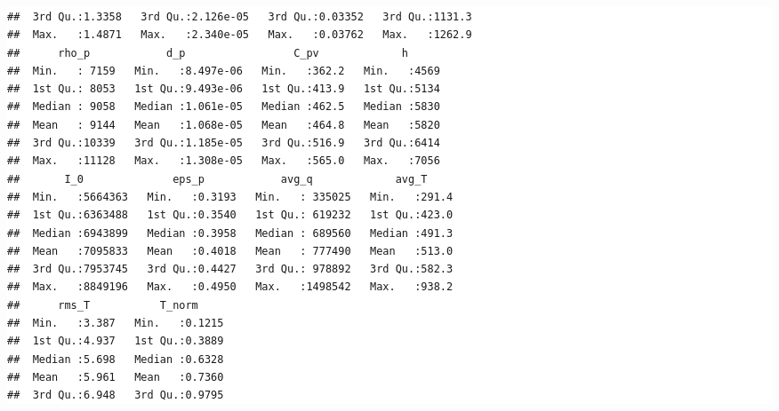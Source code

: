     ##  3rd Qu.:1.3358   3rd Qu.:2.126e-05   3rd Qu.:0.03352   3rd Qu.:1131.3  
    ##  Max.   :1.4871   Max.   :2.340e-05   Max.   :0.03762   Max.   :1262.9  
    ##      rho_p            d_p                 C_pv             h       
    ##  Min.   : 7159   Min.   :8.497e-06   Min.   :362.2   Min.   :4569  
    ##  1st Qu.: 8053   1st Qu.:9.493e-06   1st Qu.:413.9   1st Qu.:5134  
    ##  Median : 9058   Median :1.061e-05   Median :462.5   Median :5830  
    ##  Mean   : 9144   Mean   :1.068e-05   Mean   :464.8   Mean   :5820  
    ##  3rd Qu.:10339   3rd Qu.:1.185e-05   3rd Qu.:516.9   3rd Qu.:6414  
    ##  Max.   :11128   Max.   :1.308e-05   Max.   :565.0   Max.   :7056  
    ##       I_0              eps_p            avg_q             avg_T      
    ##  Min.   :5664363   Min.   :0.3193   Min.   : 335025   Min.   :291.4  
    ##  1st Qu.:6363488   1st Qu.:0.3540   1st Qu.: 619232   1st Qu.:423.0  
    ##  Median :6943899   Median :0.3958   Median : 689560   Median :491.3  
    ##  Mean   :7095833   Mean   :0.4018   Mean   : 777490   Mean   :513.0  
    ##  3rd Qu.:7953745   3rd Qu.:0.4427   3rd Qu.: 978892   3rd Qu.:582.3  
    ##  Max.   :8849196   Max.   :0.4950   Max.   :1498542   Max.   :938.2  
    ##      rms_T           T_norm      
    ##  Min.   :3.387   Min.   :0.1215  
    ##  1st Qu.:4.937   1st Qu.:0.3889  
    ##  Median :5.698   Median :0.6328  
    ##  Mean   :5.961   Mean   :0.7360  
    ##  3rd Qu.:6.948   3rd Qu.:0.9795  